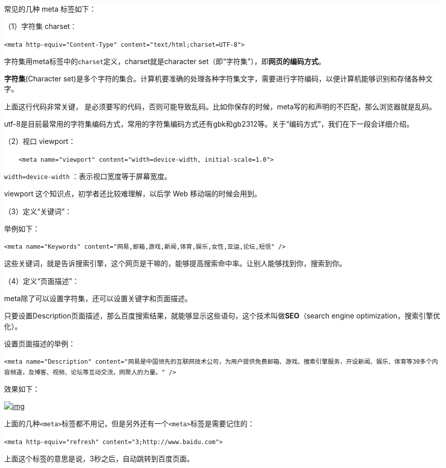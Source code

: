 常见的几种 meta 标签如下：

（1）字符集 charset：

```
<meta http-equiv="Content-Type" content="text/html;charset=UTF-8">
```

字符集用meta标签中的`charset`定义，charset就是character set（即“字符集”），即**网页的编码方式**。

**字符集**(Character set)是多个字符的集合。计算机要准确的处理各种字符集文字，需要进行字符编码，以便计算机能够识别和存储各种文字。

上面这行代码非常关键， 是必须要写的代码，否则可能导致乱码。比如你保存的时候，meta写的和声明的不匹配，那么浏览器就是乱码。

utf-8是目前最常用的字符集编码方式，常用的字符集编码方式还有gbk和gb2312等。关于“编码方式”，我们在下一段会详细介绍。

（2）视口 viewport：

```
    <meta name="viewport" content="width=device-width, initial-scale=1.0">
```

`width=device-width` ：表示视口宽度等于屏幕宽度。

viewport 这个知识点，初学者还比较难理解，以后学 Web 移动端的时候会用到。

（3）定义“关键词”：

举例如下：

```
<meta name="Keywords" content="网易,邮箱,游戏,新闻,体育,娱乐,女性,亚运,论坛,短信" />
```

这些关键词，就是告诉搜索引擎，这个网页是干嘛的，能够提高搜索命中率。让别人能够找到你，搜索到你。

（4）定义“页面描述”：

meta除了可以设置字符集，还可以设置关键字和页面描述。

只要设置Description页面描述，那么百度搜索结果，就能够显示这些语句，这个技术叫做**SEO**（search engine optimization，搜索引擎优化）。

设置页面描述的举例：

```
<meta name="Description" content="网易是中国领先的互联网技术公司，为用户提供免费邮箱、游戏、搜索引擎服务，开设新闻、娱乐、体育等30多个内容频道，及博客、视频、论坛等互动交流，网聚人的力量。" />
```

效果如下：

[![img](https://camo.githubusercontent.com/a8b14cfc016129307cbd84605ec2e5a5e1865bc1a064aa739d92cef5c2f07f8c/687474703a2f2f696d672e736d79687661652e636f6d2f32303137303632395f313734332e706e67)](https://camo.githubusercontent.com/a8b14cfc016129307cbd84605ec2e5a5e1865bc1a064aa739d92cef5c2f07f8c/687474703a2f2f696d672e736d79687661652e636f6d2f32303137303632395f313734332e706e67)

上面的几种`<meta>`标签都不用记，但是另外还有一个`<meta>`标签是需要记住的：

```
<meta http-equiv="refresh" content="3;http://www.baidu.com">
```

上面这个标签的意思是说，3秒之后，自动跳转到百度页面。
